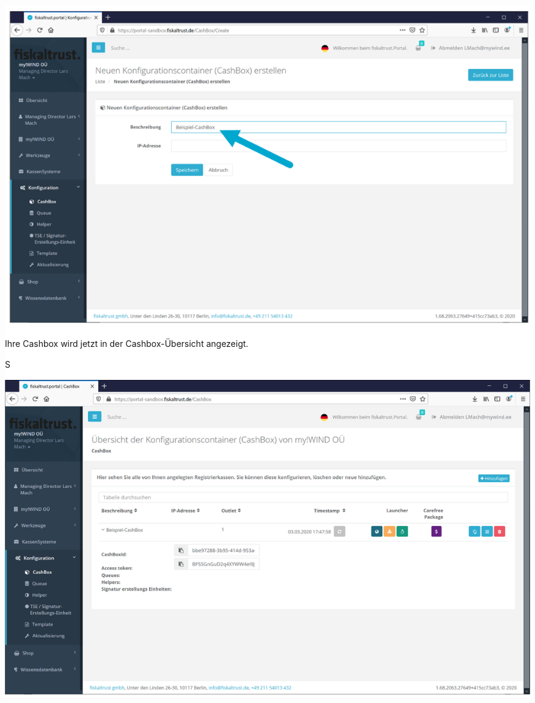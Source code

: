 ![](media/23504b173f62878e294fbd2dc7077497.png)

Ihre Cashbox wird jetzt in der Cashbox-Übersicht angezeigt.

S

![](media/d9d180958de2716840cb288210c78dd0.png)
